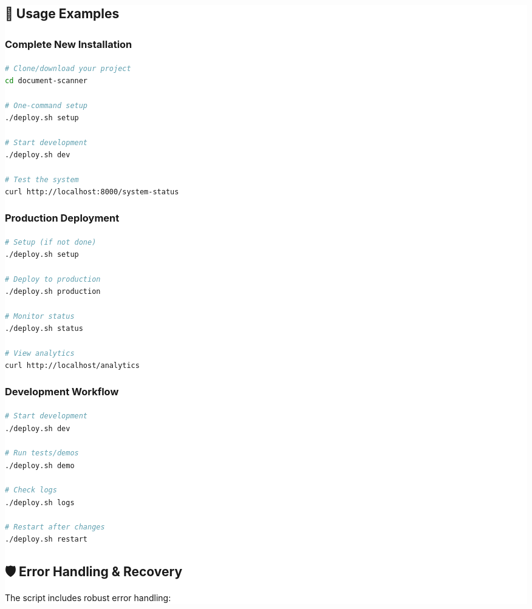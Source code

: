 ## 🎯 **Usage Examples**

### **Complete New Installation**
```bash
# Clone/download your project
cd document-scanner

# One-command setup
./deploy.sh setup

# Start development
./deploy.sh dev

# Test the system
curl http://localhost:8000/system-status
```

### **Production Deployment**
```bash
# Setup (if not done)
./deploy.sh setup

# Deploy to production
./deploy.sh production

# Monitor status
./deploy.sh status

# View analytics
curl http://localhost/analytics
```

### **Development Workflow**
```bash
# Start development
./deploy.sh dev

# Run tests/demos
./deploy.sh demo

# Check logs
./deploy.sh logs

# Restart after changes
./deploy.sh restart
```

## 🛡️ **Error Handling & Recovery**

The script includes robust error handling:
